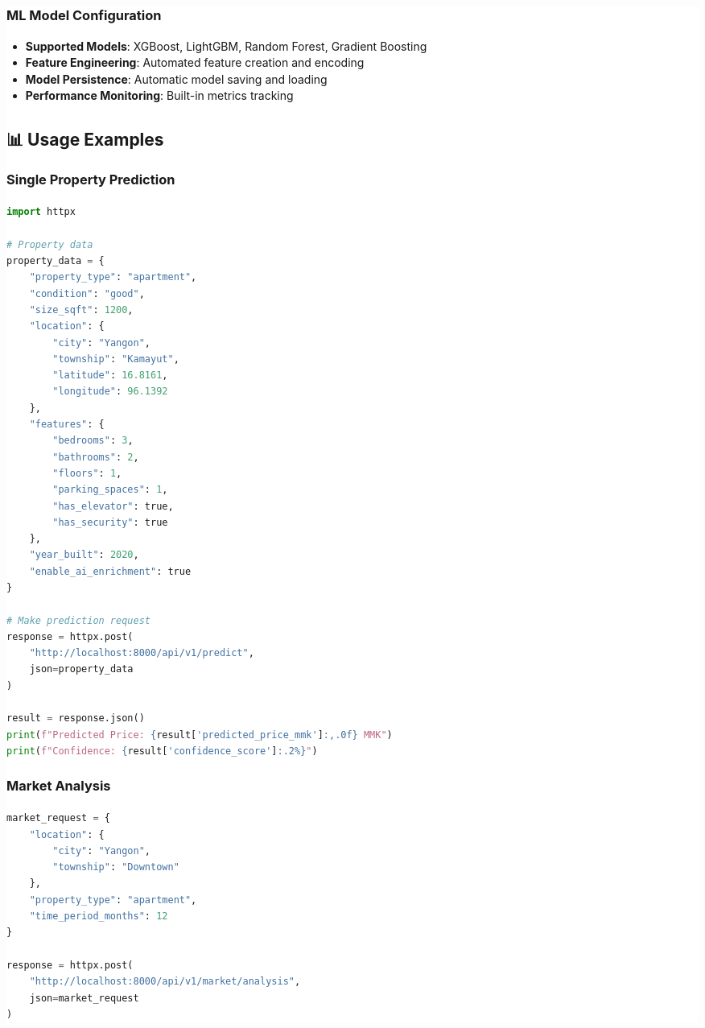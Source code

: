 ### ML Model Configuration

- **Supported Models**: XGBoost, LightGBM, Random Forest, Gradient Boosting
- **Feature Engineering**: Automated feature creation and encoding
- **Model Persistence**: Automatic model saving and loading
- **Performance Monitoring**: Built-in metrics tracking

## 📊 Usage Examples

### Single Property Prediction

```python
import httpx

# Property data
property_data = {
    "property_type": "apartment",
    "condition": "good",
    "size_sqft": 1200,
    "location": {
        "city": "Yangon",
        "township": "Kamayut",
        "latitude": 16.8161,
        "longitude": 96.1392
    },
    "features": {
        "bedrooms": 3,
        "bathrooms": 2,
        "floors": 1,
        "parking_spaces": 1,
        "has_elevator": true,
        "has_security": true
    },
    "year_built": 2020,
    "enable_ai_enrichment": true
}

# Make prediction request
response = httpx.post(
    "http://localhost:8000/api/v1/predict",
    json=property_data
)

result = response.json()
print(f"Predicted Price: {result['predicted_price_mmk']:,.0f} MMK")
print(f"Confidence: {result['confidence_score']:.2%}")
```

### Market Analysis

```python
market_request = {
    "location": {
        "city": "Yangon",
        "township": "Downtown"
    },
    "property_type": "apartment",
    "time_period_months": 12
}

response = httpx.post(
    "http://localhost:8000/api/v1/market/analysis",
    json=market_request
)
```